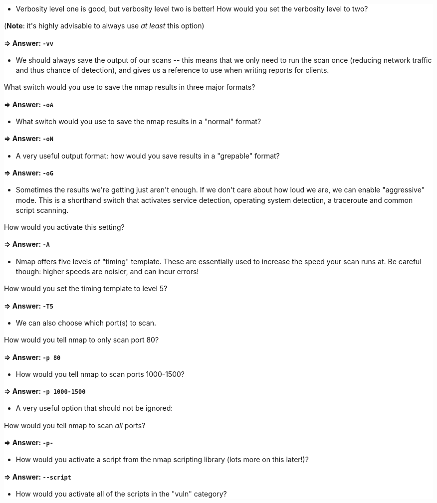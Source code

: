 - <p>Verbosity level one is good, but verbosity level two is better! How would you set the verbosity level to two?<br />
(<strong>Note</strong>: it's highly advisable to always use <em>at least</em> this option)</p>


**=> Answer: `-vv`**

- <p>We should always save the output of our scans -- this means that we only need to run the scan once (reducing network traffic and thus chance of detection), and gives us a reference to use when writing reports for clients.</p>
<p>What switch would you use to save the nmap results in three major formats?</p>


**=> Answer: `-oA`**

- <p>What switch would you use to save the nmap results in a "normal" format?</p>


**=> Answer: `-oN`**

- <p>A very useful output format: how would you save results in a "grepable" format?</p>


**=> Answer: `-oG`**

- <p>Sometimes the results we're getting just aren't enough. If we don't care about how loud we are, we can enable "aggressive" mode. This is a shorthand switch that activates service detection, operating system detection, a traceroute and common script scanning.</p>
<p>How would you activate this setting?</p>


**=> Answer: `-A`**

- <p>Nmap offers five levels of "timing" template. These are essentially used to increase the speed your scan runs at. Be careful though: higher speeds are noisier, and can incur errors!</p>
<p>How would you set the timing template to level 5?</p>


**=> Answer: `-T5`**

- <p>We can also choose which port(s) to scan.</p>
<p>How would you tell nmap to only scan port 80?</p>


**=> Answer: `-p 80`**

- <p>How would you tell nmap to scan ports 1000-1500?</p>


**=> Answer: `-p 1000-1500`**

- <p>A very useful option that should not be ignored:</p>
<p>How would you tell nmap to scan <em>all</em> ports?</p>


**=> Answer: `-p-`**

- <p>How would you activate a script from the nmap scripting library (lots more on this later!)?</p>


**=> Answer: `--script`**

- <p>How would you activate all of the scripts in the "vuln" category?</p>
